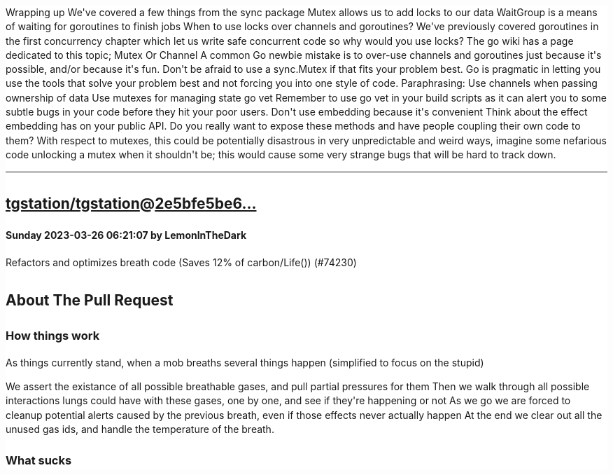 Wrapping up
We've covered a few things from the sync package
Mutex allows us to add locks to our data
WaitGroup is a means of waiting for goroutines to finish jobs
When to use locks over channels and goroutines?
We've previously covered goroutines in the first concurrency chapter which let us write safe concurrent code so why would you use locks? The go wiki has a page dedicated to this topic; Mutex Or Channel
A common Go newbie mistake is to over-use channels and goroutines just because it's possible, and/or because it's fun. Don't be afraid to use a sync.Mutex if that fits your problem best. Go is pragmatic in letting you use the tools that solve your problem best and not forcing you into one style of code.
Paraphrasing:
Use channels when passing ownership of data
Use mutexes for managing state
go vet
Remember to use go vet in your build scripts as it can alert you to some subtle bugs in your code before they hit your poor users.
Don't use embedding because it's convenient
Think about the effect embedding has on your public API.
Do you really want to expose these methods and have people coupling their own code to them?
With respect to mutexes, this could be potentially disastrous in very unpredictable and weird ways, imagine some nefarious code unlocking a mutex when it shouldn't be; this would cause some very strange bugs that will be hard to track down.

---
## [tgstation/tgstation](https://github.com/tgstation/tgstation)@[2e5bfe5be6...](https://github.com/tgstation/tgstation/commit/2e5bfe5be669d5222b68c7318349c4ac0947722b)
#### Sunday 2023-03-26 06:21:07 by LemonInTheDark

Refactors and optimizes breath code (Saves 12% of carbon/Life()) (#74230)

## About The Pull Request

### How things work

As things currently stand, when a mob breaths several things happen
(simplified to focus on the stupid)

We assert the existance of all possible breathable gases, and pull
partial pressures for them
Then we walk through all possible interactions lungs could have with
these gases, one by one, and see if they're happening or not
As we go we are forced to cleanup potential alerts caused by the
previous breath, even if those effects never actually happen
At the end we clear out all the unused gas ids, and handle the
temperature of the breath.

### What sucks
